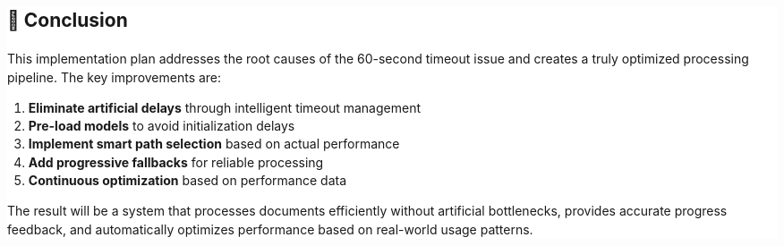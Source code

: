 
## **📝 Conclusion**

This implementation plan addresses the root causes of the 60-second timeout issue and creates a truly optimized processing pipeline. The key improvements are:

1. **Eliminate artificial delays** through intelligent timeout management
2. **Pre-load models** to avoid initialization delays
3. **Implement smart path selection** based on actual performance
4. **Add progressive fallbacks** for reliable processing
5. **Continuous optimization** based on performance data

The result will be a system that processes documents efficiently without artificial bottlenecks, provides accurate progress feedback, and automatically optimizes performance based on real-world usage patterns.
